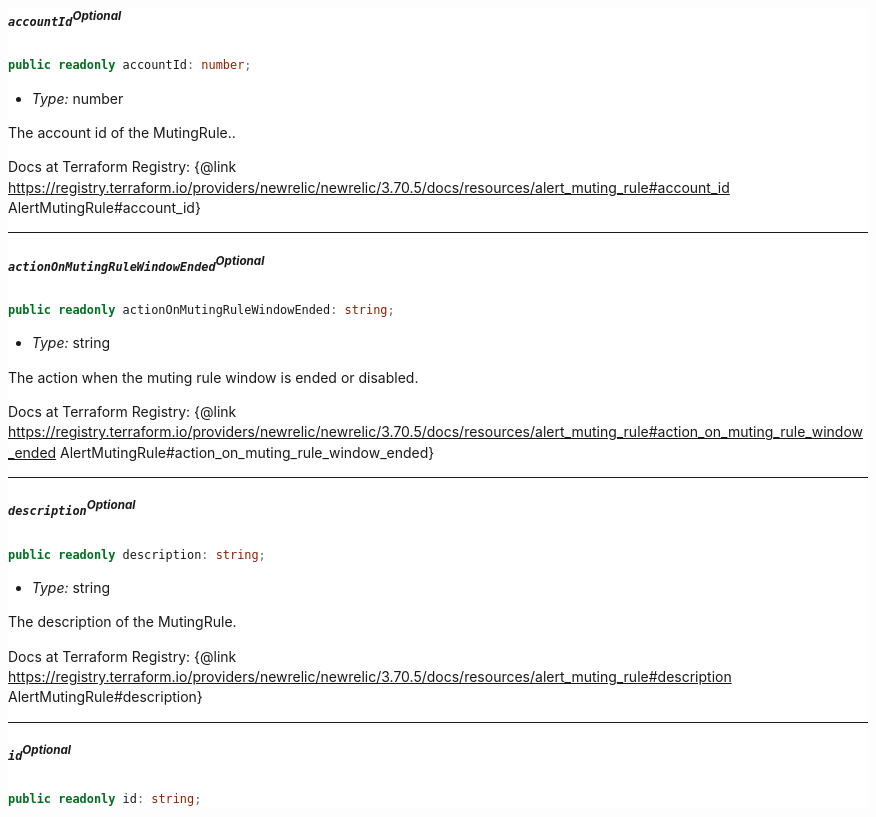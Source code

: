 ##### `accountId`<sup>Optional</sup> <a name="accountId" id="@cdktf/provider-newrelic.alertMutingRule.AlertMutingRuleConfig.property.accountId"></a>

```typescript
public readonly accountId: number;
```

- *Type:* number

The account id of the MutingRule..

Docs at Terraform Registry: {@link https://registry.terraform.io/providers/newrelic/newrelic/3.70.5/docs/resources/alert_muting_rule#account_id AlertMutingRule#account_id}

---

##### `actionOnMutingRuleWindowEnded`<sup>Optional</sup> <a name="actionOnMutingRuleWindowEnded" id="@cdktf/provider-newrelic.alertMutingRule.AlertMutingRuleConfig.property.actionOnMutingRuleWindowEnded"></a>

```typescript
public readonly actionOnMutingRuleWindowEnded: string;
```

- *Type:* string

The action when the muting rule window is ended or disabled.

Docs at Terraform Registry: {@link https://registry.terraform.io/providers/newrelic/newrelic/3.70.5/docs/resources/alert_muting_rule#action_on_muting_rule_window_ended AlertMutingRule#action_on_muting_rule_window_ended}

---

##### `description`<sup>Optional</sup> <a name="description" id="@cdktf/provider-newrelic.alertMutingRule.AlertMutingRuleConfig.property.description"></a>

```typescript
public readonly description: string;
```

- *Type:* string

The description of the MutingRule.

Docs at Terraform Registry: {@link https://registry.terraform.io/providers/newrelic/newrelic/3.70.5/docs/resources/alert_muting_rule#description AlertMutingRule#description}

---

##### `id`<sup>Optional</sup> <a name="id" id="@cdktf/provider-newrelic.alertMutingRule.AlertMutingRuleConfig.property.id"></a>

```typescript
public readonly id: string;
```
